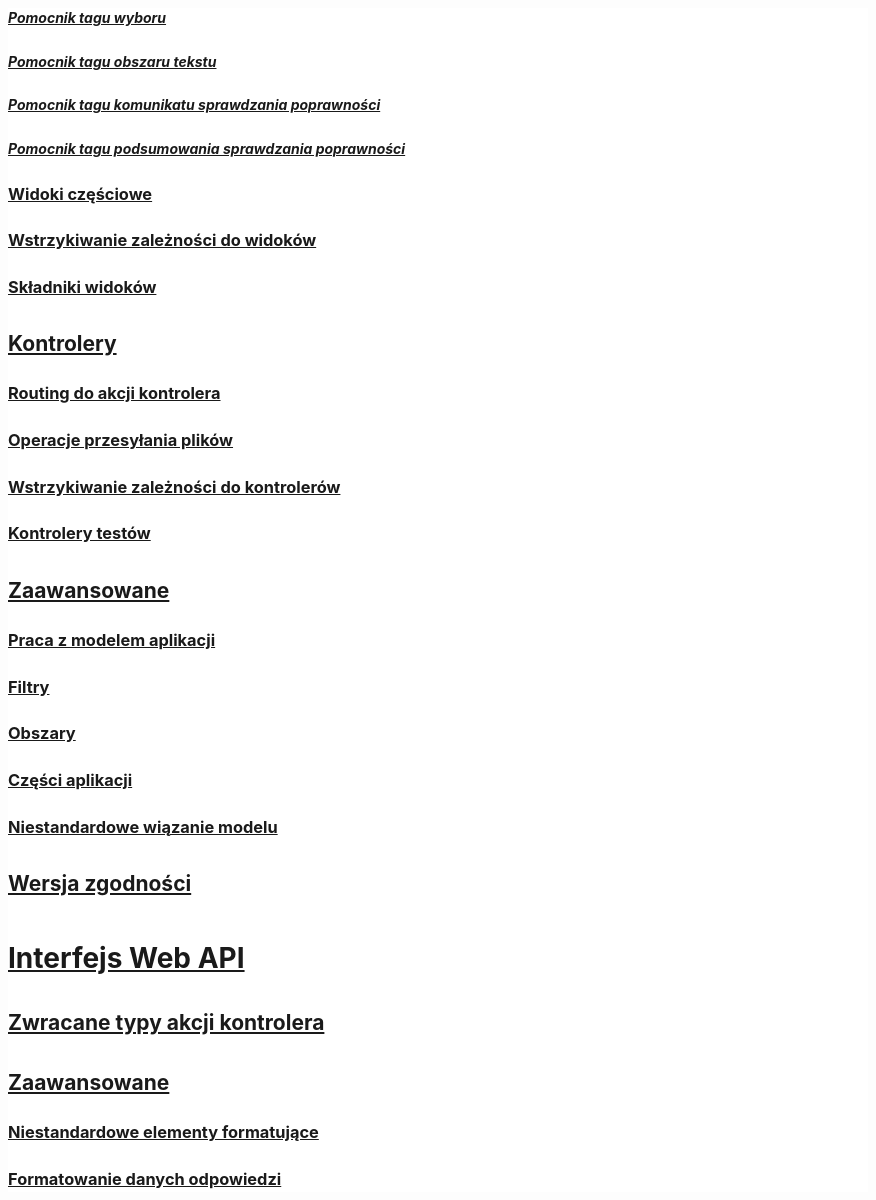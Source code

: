 ##### [Pomocnik tagu wyboru](mvc/views/working-with-forms.md#the-select-tag-helper)
##### [Pomocnik tagu obszaru tekstu](mvc/views/working-with-forms.md#the-textarea-tag-helper)
##### [Pomocnik tagu komunikatu sprawdzania poprawności](mvc/views/working-with-forms.md#the-validation-message-tag-helper)
##### [Pomocnik tagu podsumowania sprawdzania poprawności](mvc/views/working-with-forms.md#the-validation-summary-tag-helper)
### [Widoki częściowe](xref:mvc/views/partial)
### [Wstrzykiwanie zależności do widoków](xref:mvc/views/dependency-injection)
### [Składniki widoków](xref:mvc/views/view-components)
## [Kontrolery](xref:mvc/controllers/actions)
### [Routing do akcji kontrolera](xref:mvc/controllers/routing)
### [Operacje przesyłania plików](xref:mvc/models/file-uploads)
### [Wstrzykiwanie zależności do kontrolerów](xref:mvc/controllers/dependency-injection)
### [Kontrolery testów](xref:mvc/controllers/testing)
## [Zaawansowane](xref:mvc/advanced/index)
### [Praca z modelem aplikacji](xref:mvc/controllers/application-model)
### [Filtry](xref:mvc/controllers/filters)
### [Obszary](xref:mvc/controllers/areas)
### [Części aplikacji](xref:mvc/extensibility/app-parts)
### [Niestandardowe wiązanie modelu](xref:mvc/advanced/custom-model-binding)
## [Wersja zgodności](xref:mvc/compatibility-version)

# [Interfejs Web API](xref:web-api/index)
## [Zwracane typy akcji kontrolera](xref:web-api/action-return-types)
## [Zaawansowane](xref:web-api/advanced/index)
### [Niestandardowe elementy formatujące](xref:web-api/advanced/custom-formatters)
### [Formatowanie danych odpowiedzi](xref:web-api/advanced/formatting)
